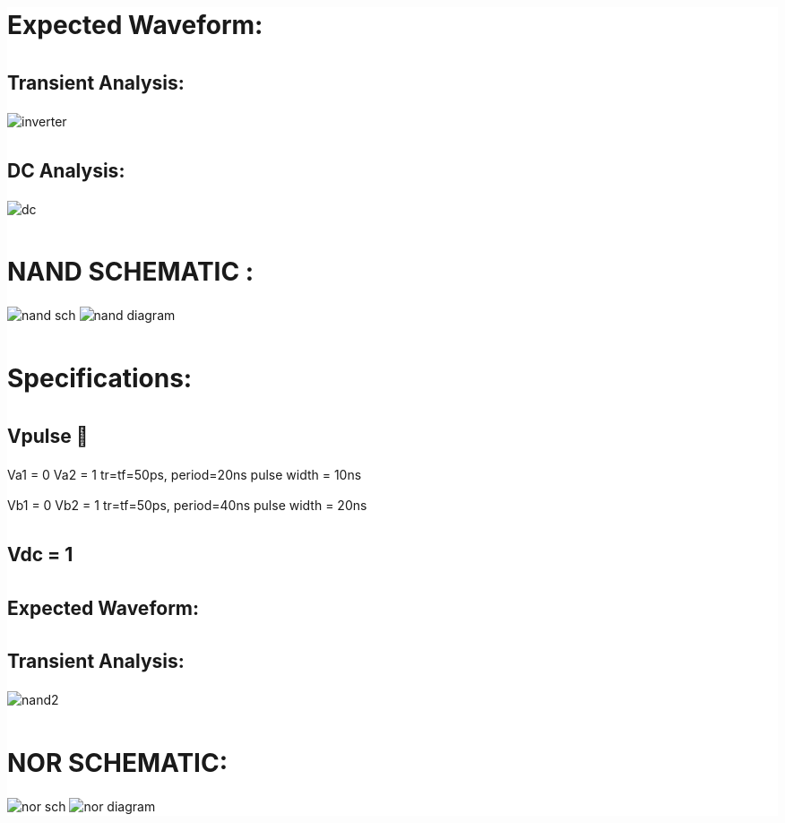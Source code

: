 # Expected Waveform: 

## Transient Analysis:

![inverter](https://github.com/teja2134/VLSI-LAB-EXP-6/assets/161149578/69343dae-2d49-410c-97ca-d07d9b90a425)

## DC Analysis:

<img width="1280" alt="dc " src="https://github.com/teja2134/VLSI-LAB-EXP-6/assets/161149578/6f7a36e2-34a2-46cf-80a6-26b69fcdbd23">

# NAND SCHEMATIC :

<img width="509" alt="nand sch" src="https://github.com/teja2134/VLSI-LAB-EXP-6/assets/161149578/8ff2ba05-e9da-4ff2-823d-cf63c9e25437">

<img width="542" alt="nand diagram" src="https://github.com/teja2134/VLSI-LAB-EXP-6/assets/161149578/f1c140b4-bc4f-406e-9a55-9a2d634ce783">

# Specifications:  

## Vpulse 
Va1 = 0	
Va2 = 1
tr=tf=50ps, period=20ns
pulse width = 10ns

Vb1 = 0	
Vb2 = 1
tr=tf=50ps, period=40ns
pulse width = 20ns

## Vdc	= 1

## Expected Waveform: 

## Transient Analysis:

![nand2](https://github.com/teja2134/VLSI-LAB-EXP-6/assets/161149578/09fe35b1-0049-45b6-8a33-e74254d0430b)

# NOR SCHEMATIC:

<img width="529" alt="nor sch" src="https://github.com/teja2134/VLSI-LAB-EXP-6/assets/161149578/d76f5962-6ade-4852-add2-87eaf541060f">

<img width="494" alt="nor diagram" src="https://github.com/teja2134/VLSI-LAB-EXP-6/assets/161149578/63dd4469-aebc-48fa-b5b0-cf7d05414810">
